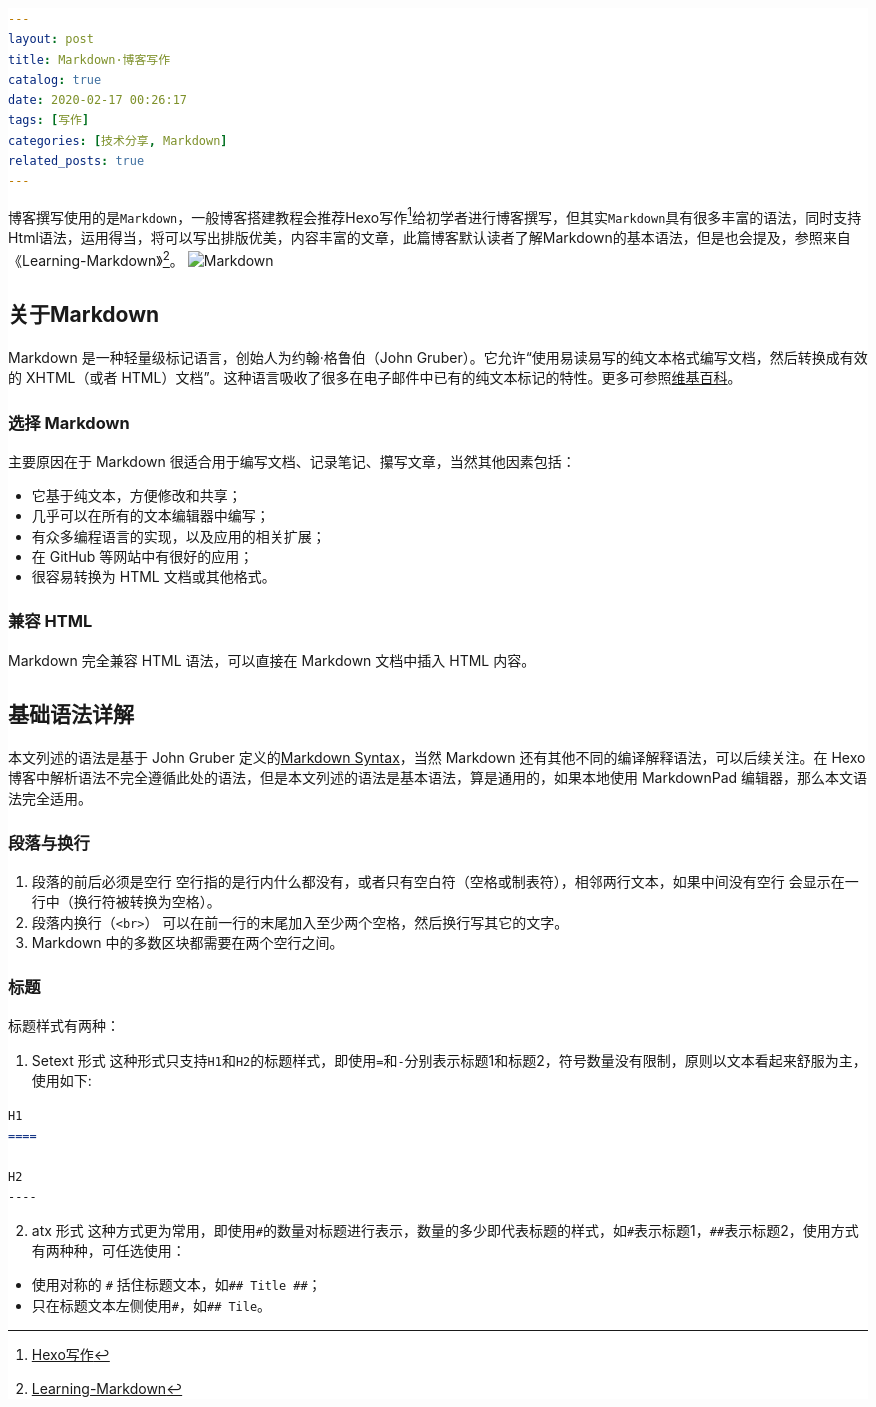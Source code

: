 ```yaml
---
layout: post
title: Markdown·博客写作
catalog: true
date: 2020-02-17 00:26:17
tags: [写作]
categories: [技术分享, Markdown]
related_posts: true
---
```

博客撰写使用的是`Markdown`，一般博客搭建教程会推荐Hexo写作[^1]给初学者进行博客撰写，但其实`Markdown`具有很多丰富的语法，同时支持Html语法，运用得当，将可以写出排版优美，内容丰富的文章，此篇博客默认读者了解Markdown的基本语法，但是也会提及，参照来自《Learning-Markdown》[^2]。
![Markdown](/Blog/images/markdown_1.webp "Markdown")


## 关于Markdown
Markdown 是一种轻量级标记语言，创始人为约翰·格鲁伯（John Gruber）。它允许“使用易读易写的纯文本格式编写文档，然后转换成有效的 XHTML（或者 HTML）文档”。这种语言吸收了很多在电子邮件中已有的纯文本标记的特性。更多可参照[维基百科](https://zh.wikipedia.org/wiki/Markdown)。

### 选择 Markdown
主要原因在于 Markdown 很适合用于编写文档、记录笔记、攥写文章，当然其他因素包括：

- 它基于纯文本，方便修改和共享；
- 几乎可以在所有的文本编辑器中编写；
- 有众多编程语言的实现，以及应用的相关扩展；
- 在 GitHub 等网站中有很好的应用；
- 很容易转换为 HTML 文档或其他格式。

### 兼容 HTML
Markdown 完全兼容 HTML 语法，可以直接在 Markdown 文档中插入 HTML 内容。

## 基础语法详解
本文列述的语法是基于 John Gruber 定义的[Markdown Syntax](https://daringfireball.net/projects/markdown/syntax)，当然 Markdown 还有其他不同的编译解释语法，可以后续关注。在 Hexo 博客中解析语法不完全遵循此处的语法，但是本文列述的语法是基本语法，算是通用的，如果本地使用 MarkdownPad 编辑器，那么本文语法完全适用。

### 段落与换行
1. 段落的前后必须是空行
  空行指的是行内什么都没有，或者只有空白符（空格或制表符），相邻两行文本，如果中间没有空行 会显示在一行中（换行符被转换为空格）。
2. 段落内换行（`<br>`）
  可以在前一行的末尾加入至少两个空格，然后换行写其它的文字。
3. Markdown 中的多数区块都需要在两个空行之间。

### 标题
标题样式有两种：
1. Setext 形式
  这种形式只支持`H1`和`H2`的标题样式，即使用`=`和`-`分别表示标题1和标题2，符号数量没有限制，原则以文本看起来舒服为主，使用如下:
  ``` markdown
  H1
  ====
  
  H2
  ----
  ```
2. atx 形式
  这种方式更为常用，即使用`#`的数量对标题进行表示，数量的多少即代表标题的样式，如`#`表示标题1，`##`表示标题2，使用方式有两种种，可任选使用：
  - 使用对称的 `#` 括住标题文本，如`## Title ##`；
  - 只在标题文本左侧使用`#`，如`## Tile`。


[^1]: [Hexo写作](https://hexo.io/zh-cn/docs/writing.html)
[^2]: [Learning-Markdown](http://xianbai.me/learn-md/index.html)
[^3]: [Hexo下表格的美化和优化](https://hexo.imydl.tech/archives/6742.html)
[^4]: [在博客中插入emoji表情](https://blog.csdn.net/u014636245/article/details/82945997)
[^5]: [Markdown 书写风格指南](https://einverne.github.io/markdown-style-guide/zh.html#code-blocks)
[^6]: [Hexo 博客 github.io MD](https://baiqiantao.github.io/%E5%85%B6%E4%BB%96/%E5%B7%A5%E5%85%B7/RraEBz/#%E8%B5%84%E6%BA%90%E6%96%87%E4%BB%B6%E5%A4%B9-asset)
[^7]: [Front Matter](https://jekyllrb.com/docs/front-matter/)
[^8]: [MarkDown支持高亮的语言](https://blog.csdn.net/u012102104/article/details/78950290)
[^9]: [有哪些 GitHub 项目的 README 堪称教科书？](https://www.zhihu.com/question/299390628)
[^10]: [开发工具总结（9）之开源项目的README文档的最全最规范写法](https://www.jianshu.com/p/813b70d5b0de)
[^11]: [如何写好Github中的readme？](https://www.zhihu.com/question/29100816)
[^12]: [shields.io](https://shields.io/)
[^13]: [GitHub项目徽标](https://juejin.im/post/5d98b2666fb9a04e1c07e071)